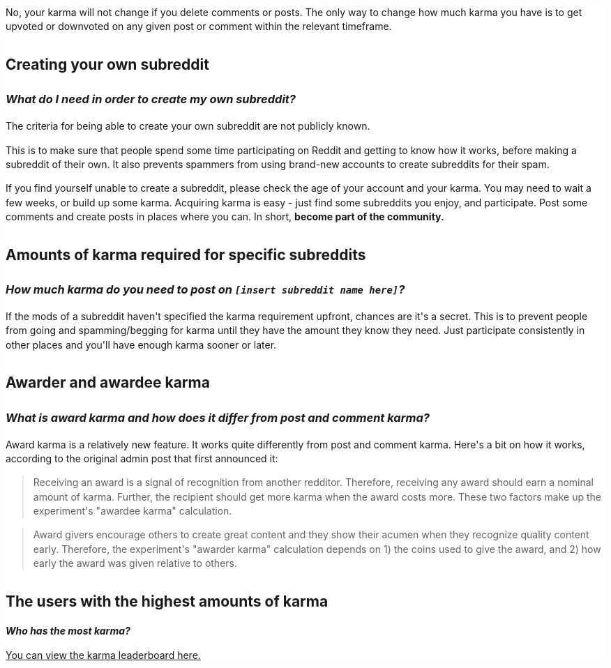 No, your karma will not change if you delete comments or posts. The only way to change how much karma you have is to get upvoted or downvoted on any given post or comment within the relevant timeframe.



## **Creating your own subreddit**
### _**What do I need in order to create my own subreddit?**_

The criteria for being able to create your own subreddit are not publicly known.

This is to make sure that people spend some time participating on Reddit and getting to know how it works, before making a subreddit of their own. It also prevents spammers from using brand-new accounts to create subreddits for their spam.

If you find yourself unable to create a subreddit, please check the age of your account and your karma. You may need to wait a few weeks, or build up some karma. Acquiring karma is easy - just find some subreddits you enjoy, and participate. Post some comments and create posts in places where you can. In short, **become part of the community.**



## **Amounts of karma required for specific subreddits**
### _**How much karma do you need to post on `[insert subreddit name here]`?**_

If the mods of a subreddit haven't specified the karma requirement upfront, chances are it's a secret. This is to prevent people from going and spamming/begging for karma until they have the amount they know they need. Just participate consistently in other places and you'll have enough karma sooner or later.

## **Awarder and awardee karma**
### _**What is award karma and how does it differ from post and comment karma?**_

Award karma is a relatively new feature. It works quite differently from post and comment karma. Here's a bit on how it works, according to the original admin post that first announced it:

>Receiving an award is a signal of recognition from another redditor. Therefore, receiving any award should earn a nominal amount of karma. Further, the recipient should get more karma when the award costs more. These two factors make up the experiment's "awardee karma" calculation.

>Award givers encourage others to create great content and they show their acumen when they recognize quality content early. Therefore, the experiment's "awarder karma" calculation depends on 1) the coins used to give the award, and 2) how early the award was given relative to others.


## **The users with the highest amounts of karma**
_**Who has the most karma?**_

[You can view the karma leaderboard here.](https://www.karmalb.com/)
